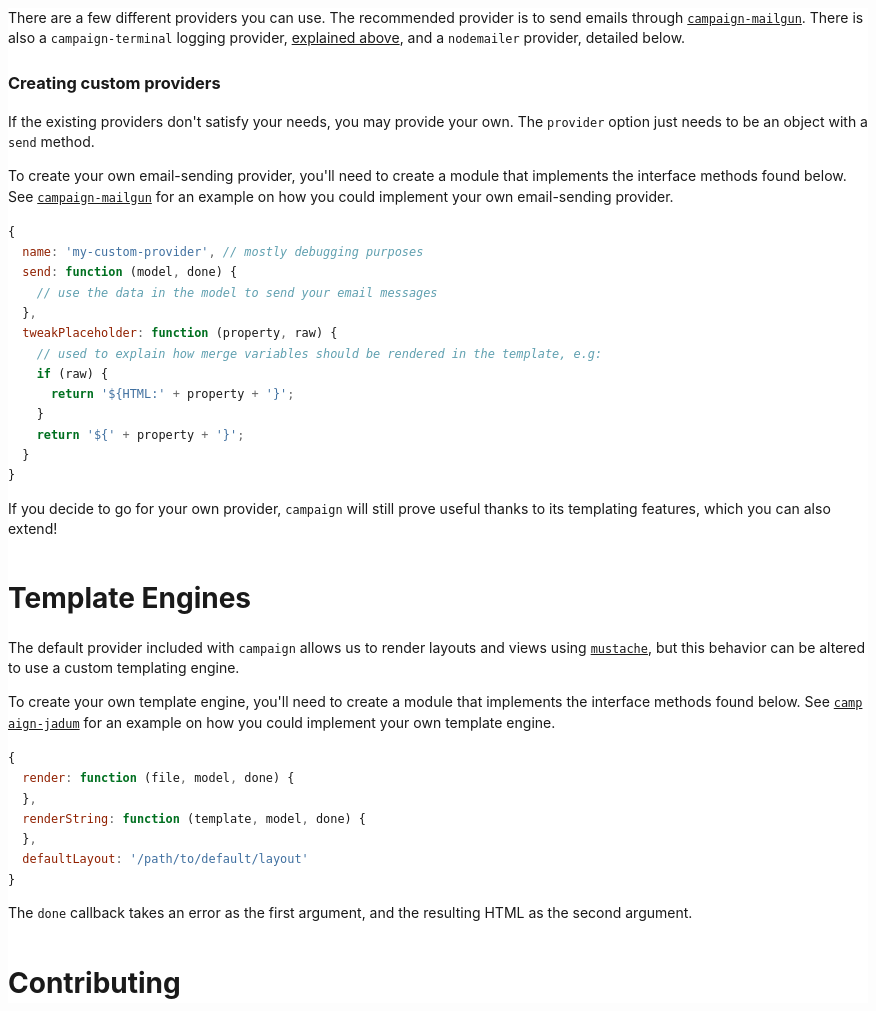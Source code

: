 There are a few different providers you can use. The recommended provider is to send emails through [`campaign-mailgun`][16]. There is also a `campaign-terminal` logging provider, [explained above](#debugging), and a `nodemailer` provider, detailed below.

### Creating custom providers

If the existing providers don't satisfy your needs, you may provide your own. The `provider` option just needs to be an object with a `send` method.

To create your own email-sending provider, you'll need to create a module that implements the interface methods found below. See [`campaign-mailgun`][25] for an example on how you could implement your own email-sending provider.

```js
{
  name: 'my-custom-provider', // mostly debugging purposes
  send: function (model, done) {
    // use the data in the model to send your email messages
  },
  tweakPlaceholder: function (property, raw) {
    // used to explain how merge variables should be rendered in the template, e.g:
    if (raw) {
      return '${HTML:' + property + '}';
    }
    return '${' + property + '}';
  }
}
```

If you decide to go for your own provider, `campaign` will still prove useful thanks to its templating features, which you can also extend!

# Template Engines

The default provider included with `campaign` allows us to render layouts and views using [`mustache`][6], but this behavior can be altered to use a custom templating engine.

To create your own template engine, you'll need to create a module that implements the interface methods found below. See [`campaign-jadum`][24] for an example on how you could implement your own template engine.

```js
{
  render: function (file, model, done) {
  },
  renderString: function (template, model, done) {
  },
  defaultLayout: '/path/to/default/layout'
}
```

The `done` callback takes an error as the first argument, and the resulting HTML as the second argument.

# Contributing


[changelog]: CHANGELOG.md
[1]: http://mandrill.com/
[2]: https://bitbucket.org/mailchimp/mandrill-api-node/src/d6dcc306135c6100d9bc2e2da2e82c8dec3ff6fb/mandrill.js?at=master
[3]: http://blog.ponyfoo.com
[4]: http://help.mandrill.com/entries/21678522-How-do-I-use-merge-tags-to-add-dynamic-content-
[5]: http://help.mandrill.com/entries/28563573-How-do-I-use-tags-in-Mandrill-
[6]: https://github.com/janl/mustache.js
[7]: https://github.com/mailchimp/Email-Blueprints
[8]: http://i.imgur.com/Coy4m0Y.png
[9]: http://i.imgur.com/cBFalWm.png
[10]: https://github.com/bevacqua/campaign/blob/master/src/providers/nodemailer.js
[11]: http://momentjs.com
[12]: http://www.sitepoint.com/javascript-truthy-falsy/
[13]: http://i.imgur.com/fTh1JiD.png
[14]: https://github.com/bevacqua/campaign-jade
[15]: http://momentjs.com/docs/#/displaying/format/
[16]: https://github.com/bevacqua/campaign-mailgun
[17]: https://github.com/bevacqua/campaign-mustache
[18]: https://github.com/bevacqua/campaign-jadum
[19]: https://github.com/bevacqua/campaign-terminal
[20]: https://github.com/bevacqua/campaign-nodemailer
[21]: https://github.com/bevacqua/campaign-mandrill
[22]: http://mailgun.com/
[23]: https://documentation.mailgun.com/user_manual.html#batch-sending
[24]: https://github.com/bevacqua/campaign-jadum/blob/f98b0cd0a8bf595b5f2452e2d6d781ffc9426fea/index.js
[25]: https://github.com/bevacqua/campaign-mailgun/blob/4bbe5ae09534597c43acc1a66f98e6f74b581d70/mailgun.js
[26]: https://i.imgur.com/1j61Wj2.jpg
[27]: https://github.com/SparkPost/campaign-sparkpost
[28]: https://developers.sparkpost.com/api/#/introduction/substitutions-reference
